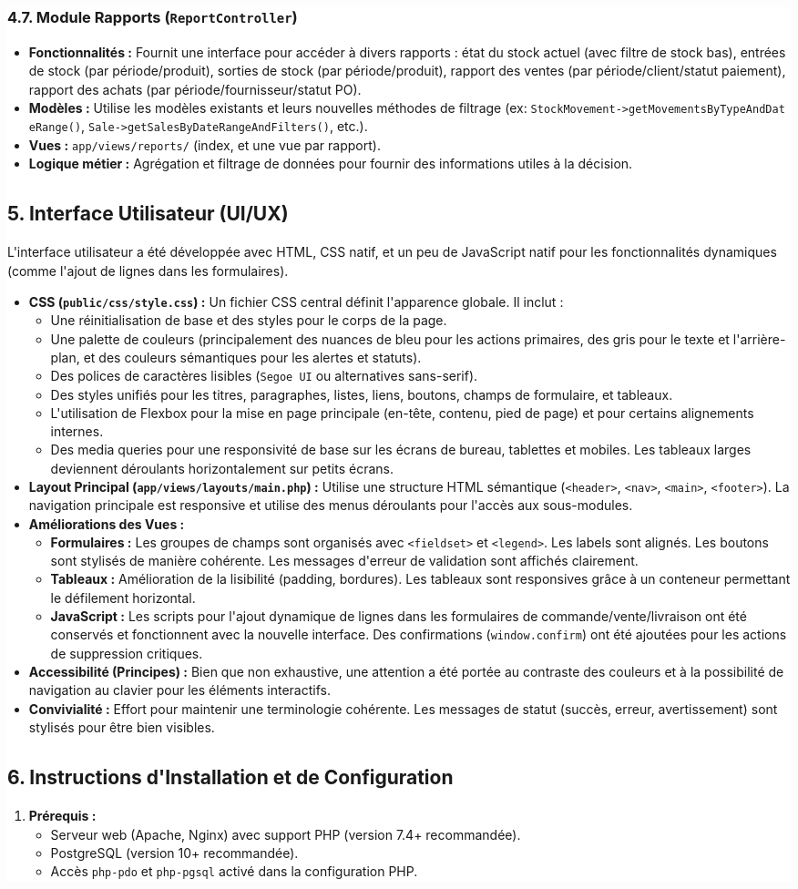 ### 4.7. Module Rapports (`ReportController`)
*   **Fonctionnalités :** Fournit une interface pour accéder à divers rapports : état du stock actuel (avec filtre de stock bas), entrées de stock (par période/produit), sorties de stock (par période/produit), rapport des ventes (par période/client/statut paiement), rapport des achats (par période/fournisseur/statut PO).
*   **Modèles :** Utilise les modèles existants et leurs nouvelles méthodes de filtrage (ex: `StockMovement->getMovementsByTypeAndDateRange()`, `Sale->getSalesByDateRangeAndFilters()`, etc.).
*   **Vues :** `app/views/reports/` (index, et une vue par rapport).
*   **Logique métier :** Agrégation et filtrage de données pour fournir des informations utiles à la décision.

## 5. Interface Utilisateur (UI/UX)

L'interface utilisateur a été développée avec HTML, CSS natif, et un peu de JavaScript natif pour les fonctionnalités dynamiques (comme l'ajout de lignes dans les formulaires).

*   **CSS (`public/css/style.css`) :** Un fichier CSS central définit l'apparence globale. Il inclut :
    *   Une réinitialisation de base et des styles pour le corps de la page.
    *   Une palette de couleurs (principalement des nuances de bleu pour les actions primaires, des gris pour le texte et l'arrière-plan, et des couleurs sémantiques pour les alertes et statuts).
    *   Des polices de caractères lisibles (`Segoe UI` ou alternatives sans-serif).
    *   Des styles unifiés pour les titres, paragraphes, listes, liens, boutons, champs de formulaire, et tableaux.
    *   L'utilisation de Flexbox pour la mise en page principale (en-tête, contenu, pied de page) et pour certains alignements internes.
    *   Des media queries pour une responsivité de base sur les écrans de bureau, tablettes et mobiles. Les tableaux larges deviennent déroulants horizontalement sur petits écrans.
*   **Layout Principal (`app/views/layouts/main.php`) :** Utilise une structure HTML sémantique (`<header>`, `<nav>`, `<main>`, `<footer>`). La navigation principale est responsive et utilise des menus déroulants pour l'accès aux sous-modules.
*   **Améliorations des Vues :**
    *   **Formulaires :** Les groupes de champs sont organisés avec `<fieldset>` et `<legend>`. Les labels sont alignés. Les boutons sont stylisés de manière cohérente. Les messages d'erreur de validation sont affichés clairement.
    *   **Tableaux :** Amélioration de la lisibilité (padding, bordures). Les tableaux sont responsives grâce à un conteneur permettant le défilement horizontal.
    *   **JavaScript :** Les scripts pour l'ajout dynamique de lignes dans les formulaires de commande/vente/livraison ont été conservés et fonctionnent avec la nouvelle interface. Des confirmations (`window.confirm`) ont été ajoutées pour les actions de suppression critiques.
*   **Accessibilité (Principes) :** Bien que non exhaustive, une attention a été portée au contraste des couleurs et à la possibilité de navigation au clavier pour les éléments interactifs.
*   **Convivialité :** Effort pour maintenir une terminologie cohérente. Les messages de statut (succès, erreur, avertissement) sont stylisés pour être bien visibles.

## 6. Instructions d'Installation et de Configuration

1.  **Prérequis :**
    *   Serveur web (Apache, Nginx) avec support PHP (version 7.4+ recommandée).
    *   PostgreSQL (version 10+ recommandée).
    *   Accès `php-pdo` et `php-pgsql` activé dans la configuration PHP.
